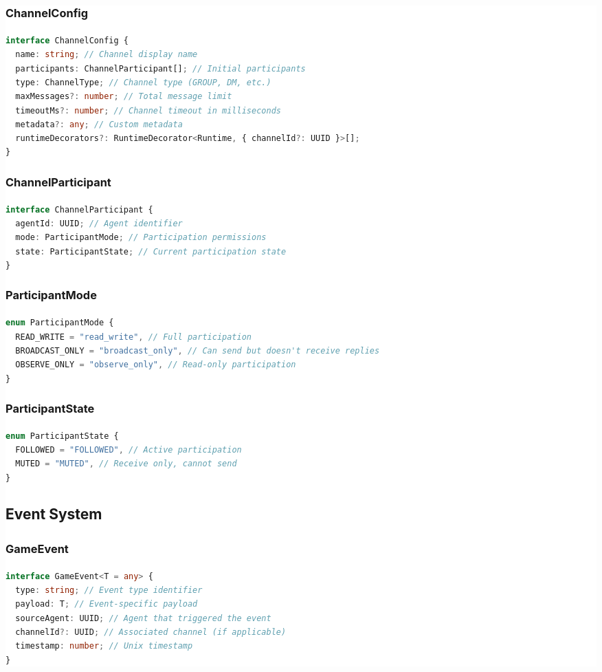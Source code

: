 ### ChannelConfig

```typescript
interface ChannelConfig {
  name: string; // Channel display name
  participants: ChannelParticipant[]; // Initial participants
  type: ChannelType; // Channel type (GROUP, DM, etc.)
  maxMessages?: number; // Total message limit
  timeoutMs?: number; // Channel timeout in milliseconds
  metadata?: any; // Custom metadata
  runtimeDecorators?: RuntimeDecorator<Runtime, { channelId?: UUID }>[];
}
```

### ChannelParticipant

```typescript
interface ChannelParticipant {
  agentId: UUID; // Agent identifier
  mode: ParticipantMode; // Participation permissions
  state: ParticipantState; // Current participation state
}
```

### ParticipantMode

```typescript
enum ParticipantMode {
  READ_WRITE = "read_write", // Full participation
  BROADCAST_ONLY = "broadcast_only", // Can send but doesn't receive replies
  OBSERVE_ONLY = "observe_only", // Read-only participation
}
```

### ParticipantState

```typescript
enum ParticipantState {
  FOLLOWED = "FOLLOWED", // Active participation
  MUTED = "MUTED", // Receive only, cannot send
}
```

## Event System

### GameEvent<T>

```typescript
interface GameEvent<T = any> {
  type: string; // Event type identifier
  payload: T; // Event-specific payload
  sourceAgent: UUID; // Agent that triggered the event
  channelId?: UUID; // Associated channel (if applicable)
  timestamp: number; // Unix timestamp
}
```
